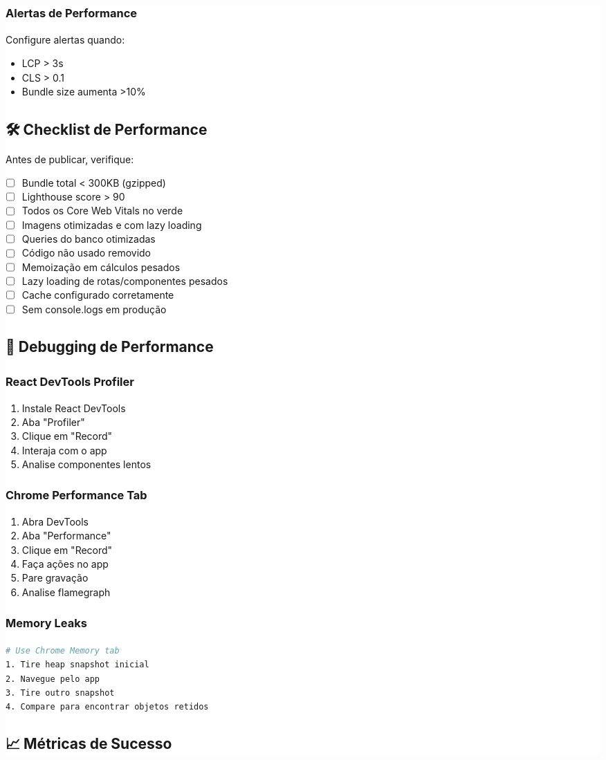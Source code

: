 ### Alertas de Performance

Configure alertas quando:
- LCP > 3s
- CLS > 0.1
- Bundle size aumenta >10%

## 🛠️ Checklist de Performance

Antes de publicar, verifique:

- [ ] Bundle total < 300KB (gzipped)
- [ ] Lighthouse score > 90
- [ ] Todos os Core Web Vitals no verde
- [ ] Imagens otimizadas e com lazy loading
- [ ] Queries do banco otimizadas
- [ ] Código não usado removido
- [ ] Memoização em cálculos pesados
- [ ] Lazy loading de rotas/componentes pesados
- [ ] Cache configurado corretamente
- [ ] Sem console.logs em produção

## 🐛 Debugging de Performance

### React DevTools Profiler

1. Instale React DevTools
2. Aba "Profiler"
3. Clique em "Record"
4. Interaja com o app
5. Analise componentes lentos

### Chrome Performance Tab

1. Abra DevTools
2. Aba "Performance"
3. Clique em "Record"
4. Faça ações no app
5. Pare gravação
6. Analise flamegraph

### Memory Leaks

```bash
# Use Chrome Memory tab
1. Tire heap snapshot inicial
2. Navegue pelo app
3. Tire outro snapshot
4. Compare para encontrar objetos retidos
```

## 📈 Métricas de Sucesso
